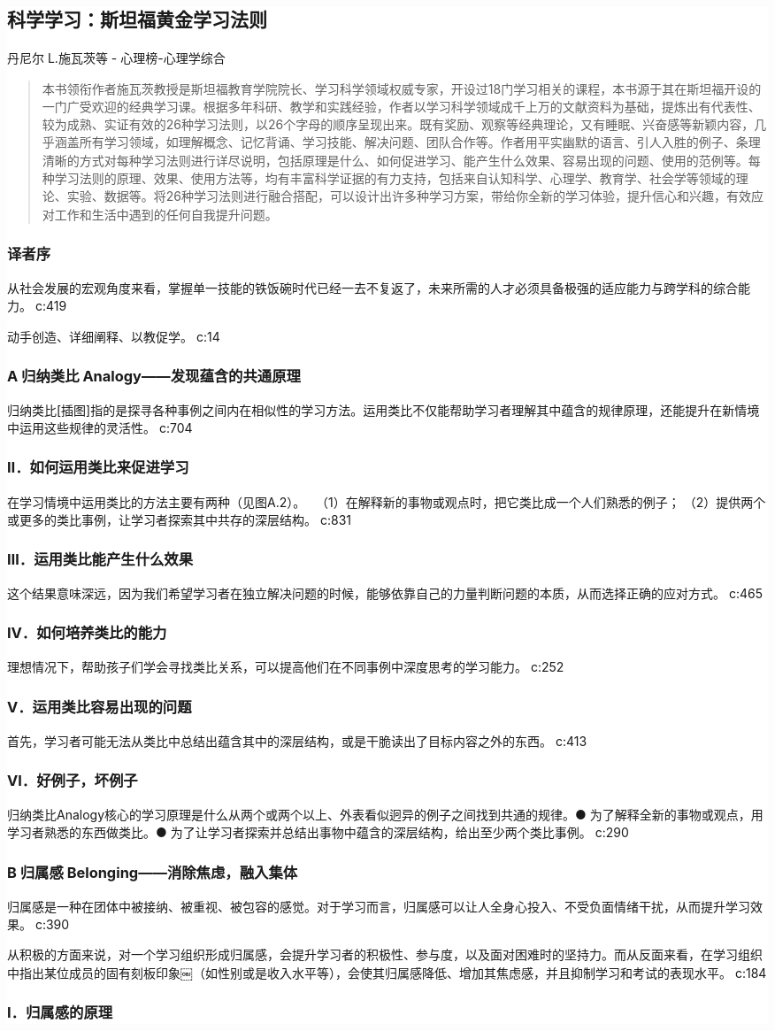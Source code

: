## 科学学习：斯坦福黄金学习法则

丹尼尔 L.施瓦茨等  -  心理榜-心理学综合

> 本书领衔作者施瓦茨教授是斯坦福教育学院院长、学习科学领域权威专家，开设过18门学习相关的课程，本书源于其在斯坦福开设的一门广受欢迎的经典学习课。根据多年科研、教学和实践经验，作者以学习科学领域成千上万的文献资料为基础，提炼出有代表性、较为成熟、实证有效的26种学习法则，以26个字母的顺序呈现出来。既有奖励、观察等经典理论，又有睡眠、兴奋感等新颖内容，几乎涵盖所有学习领域，如理解概念、记忆背诵、学习技能、解决问题、团队合作等。作者用平实幽默的语言、引人入胜的例子、条理清晰的方式对每种学习法则进行详尽说明，包括原理是什么、如何促进学习、能产生什么效果、容易出现的问题、使用的范例等。每种学习法则的原理、效果、使用方法等，均有丰富科学证据的有力支持，包括来自认知科学、心理学、教育学、社会学等领域的理论、实验、数据等。将26种学习法则进行融合搭配，可以设计出许多种学习方案，带给你全新的学习体验，提升信心和兴趣，有效应对工作和生活中遇到的任何自我提升问题。

### 译者序

从社会发展的宏观角度来看，掌握单一技能的铁饭碗时代已经一去不复返了，未来所需的人才必须具备极强的适应能力与跨学科的综合能力。 c:419

动手创造、详细阐释、以教促学。 c:14

### A 归纳类比 Analogy——发现蕴含的共通原理

归纳类比[插图]指的是探寻各种事例之间内在相似性的学习方法。运用类比不仅能帮助学习者理解其中蕴含的规律原理，还能提升在新情境中运用这些规律的灵活性。 c:704

### Ⅱ．如何运用类比来促进学习

在学习情境中运用类比的方法主要有两种（见图A.2）。
 
（1）在解释新的事物或观点时，把它类比成一个人们熟悉的例子；
（2）提供两个或更多的类比事例，让学习者探索其中共存的深层结构。 c:831

### Ⅲ．运用类比能产生什么效果

这个结果意味深远，因为我们希望学习者在独立解决问题的时候，能够依靠自己的力量判断问题的本质，从而选择正确的应对方式。 c:465

### Ⅳ．如何培养类比的能力

理想情况下，帮助孩子们学会寻找类比关系，可以提高他们在不同事例中深度思考的学习能力。 c:252

### Ⅴ．运用类比容易出现的问题

首先，学习者可能无法从类比中总结出蕴含其中的深层结构，或是干脆读出了目标内容之外的东西。 c:413

### Ⅵ．好例子，坏例子

归纳类比Analogy核心的学习原理是什么从两个或两个以上、外表看似迥异的例子之间找到共通的规律。● 为了解释全新的事物或观点，用学习者熟悉的东西做类比。● 为了让学习者探索并总结出事物中蕴含的深层结构，给出至少两个类比事例。 c:290

### B 归属感 Belonging——消除焦虑，融入集体

归属感是一种在团体中被接纳、被重视、被包容的感觉。对于学习而言，归属感可以让人全身心投入、不受负面情绪干扰，从而提升学习效果。
 c:390

从积极的方面来说，对一个学习组织形成归属感，会提升学习者的积极性、参与度，以及面对困难时的坚持力。而从反面来看，在学习组织中指出某位成员的固有刻板印象￼（如性别或是收入水平等），会使其归属感降低、增加其焦虑感，并且抑制学习和考试的表现水平。 c:184

### Ⅰ．归属感的原理

